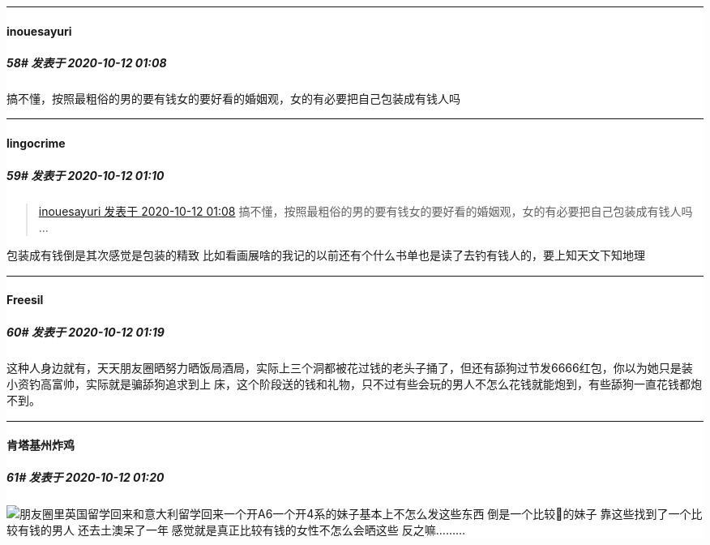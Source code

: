 





-----

####  inouesayuri  
##### 58#       发表于 2020-10-12 01:08




搞不懂，按照最粗俗的男的要有钱女的要好看的婚姻观，女的有必要把自己包装成有钱人吗







-----

####  lingocrime  
##### 59#       发表于 2020-10-12 01:10



<blockquote><a href="httphttps://bbs.saraba1st.com/2b/forum.php?mod=redirect&amp;goto=findpost&amp;pid=49023626&amp;ptid=1964634" target="_blank">inouesayuri 发表于 2020-10-12 01:08</a>
搞不懂，按照最粗俗的男的要有钱女的要好看的婚姻观，女的有必要把自己包装成有钱人吗 ...</blockquote>
包装成有钱倒是其次感觉是包装的精致
比如看画展啥的我记的以前还有个什么书单也是读了去钓有钱人的，要上知天文下知地理







-----

####  Freesil  
##### 60#       发表于 2020-10-12 01:19




这种人身边就有，天天朋友圈晒努力晒饭局酒局，实际上三个洞都被花过钱的老头子捅了，但还有舔狗过节发6666红包，你以为她只是装小资钓高富帅，实际就是骗舔狗追求到上 床，这个阶段送的钱和礼物，只不过有些会玩的男人不怎么花钱就能炮到，有些舔狗一直花钱都炮 不到。







-----

####  肯塔基州炸鸡  
##### 61#       发表于 2020-10-12 01:20



<img src="https://static.saraba1st.com/image/smiley/face2017/009.gif" referrerpolicy="no-referrer">朋友圈里英国留学回来和意大利留学回来一个开A6一个开4系的妹子基本上不怎么发这些东西
倒是一个比较🍵的妹子 靠这些找到了一个比较有钱的男人 还去土澳呆了一年
感觉就是真正比较有钱的女性不怎么会晒这些 反之嘛………
